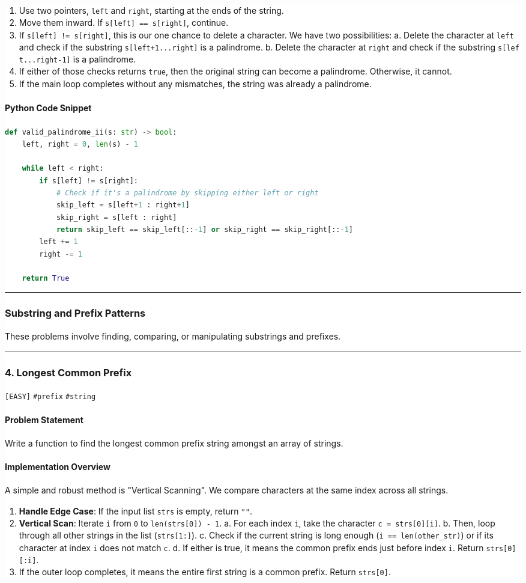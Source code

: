 1.  Use two pointers, `left` and `right`, starting at the ends of the string.
2.  Move them inward. If `s[left] == s[right]`, continue.
3.  If `s[left] != s[right]`, this is our one chance to delete a character. We have two possibilities:
    a. Delete the character at `left` and check if the substring `s[left+1...right]` is a palindrome.
    b. Delete the character at `right` and check if the substring `s[left...right-1]` is a palindrome.
4.  If either of those checks returns `true`, then the original string can become a palindrome. Otherwise, it cannot.
5.  If the main loop completes without any mismatches, the string was already a palindrome.

#### Python Code Snippet
```python
def valid_palindrome_ii(s: str) -> bool:
    left, right = 0, len(s) - 1

    while left < right:
        if s[left] != s[right]:
            # Check if it's a palindrome by skipping either left or right
            skip_left = s[left+1 : right+1]
            skip_right = s[left : right]
            return skip_left == skip_left[::-1] or skip_right == skip_right[::-1]
        left += 1
        right -= 1

    return True
```

---
### Substring and Prefix Patterns

These problems involve finding, comparing, or manipulating substrings and prefixes.

---

### 4. Longest Common Prefix
`[EASY]` `#prefix` `#string`

#### Problem Statement
Write a function to find the longest common prefix string amongst an array of strings.

#### Implementation Overview
A simple and robust method is "Vertical Scanning". We compare characters at the same index across all strings.

1.  **Handle Edge Case**: If the input list `strs` is empty, return `""`.
2.  **Vertical Scan**: Iterate `i` from `0` to `len(strs[0]) - 1`.
    a. For each index `i`, take the character `c = strs[0][i]`.
    b. Then, loop through all other strings in the list (`strs[1:]`).
    c. Check if the current string is long enough (`i == len(other_str)`) or if its character at index `i` does not match `c`.
    d. If either is true, it means the common prefix ends just before index `i`. Return `strs[0][:i]`.
3.  If the outer loop completes, it means the entire first string is a common prefix. Return `strs[0]`.

